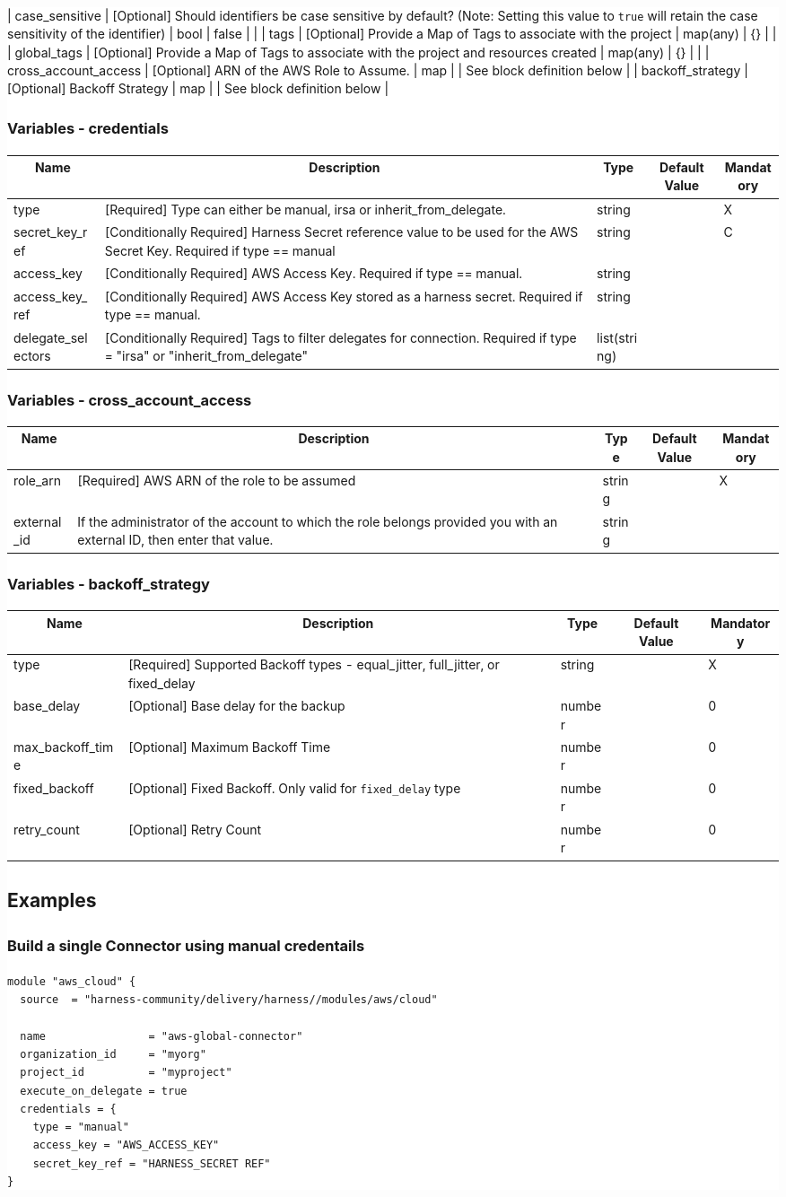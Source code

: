 | case_sensitive | [Optional] Should identifiers be case sensitive by default? (Note: Setting this value to `true` will retain the case sensitivity of the identifier) | bool | false | |
| tags | [Optional] Provide a Map of Tags to associate with the project | map(any) | {} | |
| global_tags | [Optional] Provide a Map of Tags to associate with the project and resources created | map(any) | {} | |
| cross_account_access | [Optional] ARN of the AWS Role to Assume. | map |  | See block definition below |
| backoff_strategy | [Optional] Backoff Strategy | map |  | See block definition below |

### Variables - credentials

| Name | Description | Type | Default Value | Mandatory |
| --- | --- | --- | --- | --- |
| type | [Required] Type can either be manual, irsa or inherit_from_delegate. | string |  | X |
| secret_key_ref | [Conditionally Required] Harness Secret reference value to be used for the AWS Secret Key.  Required if type == manual | string | | C |
| access_key | [Conditionally Required] AWS Access Key.  Required if type == manual. | string | ||
| access_key_ref | [Conditionally Required] AWS Access Key stored as a harness secret.  Required if type == manual. | string | ||
| delegate_selectors | [Conditionally Required] Tags to filter delegates for connection.  Required if type = "irsa" or "inherit_from_delegate" | list(string) | | |

### Variables - cross_account_access

| Name | Description | Type | Default Value | Mandatory |
| --- | --- | --- | --- | --- |
| role_arn | [Required] AWS ARN of the role to be assumed | string |  | X |
| external_id | If the administrator of the account to which the role belongs provided you with an external ID, then enter that value. | string | | |

### Variables - backoff_strategy

| Name | Description | Type | Default Value | Mandatory |
| --- | --- | --- | --- | --- |
| type | [Required] Supported Backoff types - equal_jitter, full_jitter, or fixed_delay | string |  | X |
| base_delay | [Optional] Base delay for the backup | number | | 0 |
| max_backoff_time | [Optional] Maximum Backoff Time | number | | 0 |
| fixed_backoff | [Optional] Fixed Backoff.  Only valid for `fixed_delay` type | number | | 0 |
| retry_count | [Optional] Retry Count | number | | 0 |


## Examples


### Build a single Connector using manual credentails
```
module "aws_cloud" {
  source  = "harness-community/delivery/harness//modules/aws/cloud"

  name                = "aws-global-connector"
  organization_id     = "myorg"
  project_id          = "myproject"
  execute_on_delegate = true
  credentials = {
    type = "manual"
    access_key = "AWS_ACCESS_KEY"
    secret_key_ref = "HARNESS_SECRET REF"
}
```
